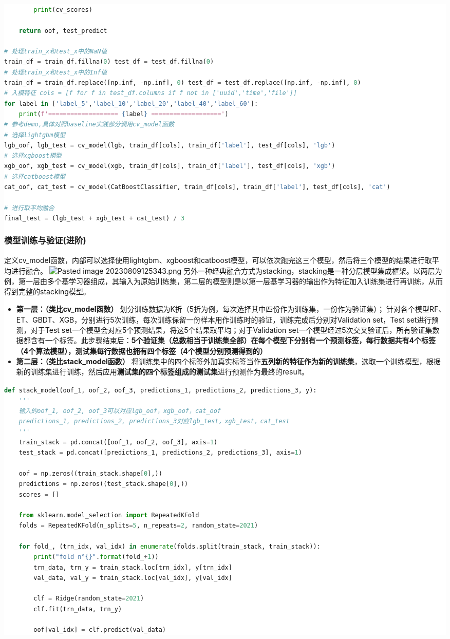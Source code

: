 ```Python
        print(cv_scores)
        
    return oof, test_predict

# 处理train_x和test_x中的NaN值 
train_df = train_df.fillna(0) test_df = test_df.fillna(0) 
# 处理train_x和test_x中的Inf值 
train_df = train_df.replace([np.inf, -np.inf], 0) test_df = test_df.replace([np.inf, -np.inf], 0) 
# 入模特征 cols = [f for f in test_df.columns if f not in ['uuid','time','file']] 
for label in ['label_5','label_10','label_20','label_40','label_60']: 
	print(f'=================== {label} ===================')
# 参考demo,具体对照baseline实践部分调用cv_model函数
# 选择lightgbm模型
lgb_oof, lgb_test = cv_model(lgb, train_df[cols], train_df['label'], test_df[cols], 'lgb')
# 选择xgboost模型
xgb_oof, xgb_test = cv_model(xgb, train_df[cols], train_df['label'], test_df[cols], 'xgb')
# 选择catboost模型
cat_oof, cat_test = cv_model(CatBoostClassifier, train_df[cols], train_df['label'], test_df[cols], 'cat')

# 进行取平均融合
final_test = (lgb_test + xgb_test + cat_test) / 3
```

### 模型训练与验证(进阶)
定义cv_model函数，内部可以选择使用lightgbm、xgboost和catboost模型，可以依次跑完这三个模型，然后将三个模型的结果进行取平均进行融合。
![Pasted image 20230809125343.png](https://s2.loli.net/2023/08/09/73HIgjFlToYcvOS.png)
另外一种经典融合方式为stacking，stacking是一种分层模型集成框架。以两层为例，第一层由多个基学习器组成，其输入为原始训练集，第二层的模型则是以第一层基学习器的输出作为特征加入训练集进行再训练，从而得到完整的stacking模型。
- **第一层：（类比cv_model函数）**
	划分训练数据为K折（5折为例，每次选择其中四份作为训练集，一份作为验证集）；
	针对各个模型RF、ET、GBDT、XGB，分别进行5次训练，每次训练保留一份样本用作训练时的验证，训练完成后分别对Validation set，Test set进行预测，对于Test set一个模型会对应5个预测结果，将这5个结果取平均；对于Validation set一个模型经过5次交叉验证后，所有验证集数据都含有一个标签。此步骤结束后：**5个验证集（总数相当于训练集全部）在每个模型下分别有一个预测标签，每行数据共有4个标签（4个算法模型），测试集每行数据也拥有四个标签（4个模型分别预测得到的）**
- **第二层：（类比stack_model函数）**
	将训练集中的四个标签外加真实标签当作**五列新的特征作为新的训练集**，选取一个训练模型，根据新的训练集进行训练，然后应用**测试集的四个标签组成的测试集**进行预测作为最终的result。
	

```Python
def stack_model(oof_1, oof_2, oof_3, predictions_1, predictions_2, predictions_3, y):
    '''
    输入的oof_1, oof_2, oof_3可以对应lgb_oof，xgb_oof，cat_oof
    predictions_1, predictions_2, predictions_3对应lgb_test，xgb_test，cat_test
    '''
    train_stack = pd.concat([oof_1, oof_2, oof_3], axis=1)
    test_stack = pd.concat([predictions_1, predictions_2, predictions_3], axis=1)
    
    oof = np.zeros((train_stack.shape[0],))
    predictions = np.zeros((test_stack.shape[0],))
    scores = []
    
    from sklearn.model_selection import RepeatedKFold
    folds = RepeatedKFold(n_splits=5, n_repeats=2, random_state=2021)
    
    for fold_, (trn_idx, val_idx) in enumerate(folds.split(train_stack, train_stack)): 
        print("fold n°{}".format(fold_+1))
        trn_data, trn_y = train_stack.loc[trn_idx], y[trn_idx]
        val_data, val_y = train_stack.loc[val_idx], y[val_idx]
        
        clf = Ridge(random_state=2021)
        clf.fit(trn_data, trn_y)

        oof[val_idx] = clf.predict(val_data)
```